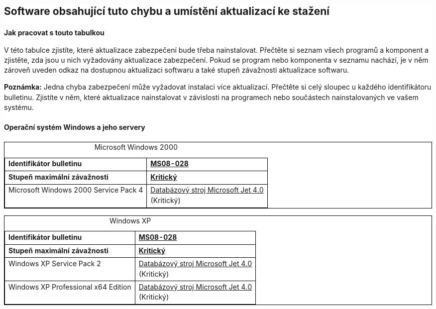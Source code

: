 Software obsahující tuto chybu a umístění aktualizací ke stažení
----------------------------------------------------------------

<span></span>
**Jak pracovat s touto tabulkou**

V této tabulce zjistíte, které aktualizace zabezpečení bude třeba nainstalovat. Přečtěte si seznam všech programů a komponent a zjistěte, zda jsou u nich vyžadovány aktualizace zabezpečení. Pokud se program nebo komponenta v seznamu nachází, je v něm zároveň uveden odkaz na dostupnou aktualizaci softwaru a také stupeň závažnosti aktualizace softwaru.

**Poznámka:** Jedna chyba zabezpečení může vyžadovat instalaci více aktualizací. Přečtěte si celý sloupec u každého identifikátoru bulletinu. Zjistíte v něm, které aktualizace nainstalovat v závislosti na programech nebo součástech nainstalovaných ve vašem systému.

#### Operační systém Windows a jeho servery

 
<table style="border:1px solid black;">
<caption>Microsoft Windows 2000</caption>
<tbody>
<tr class="odd">
<td style="border:1px solid black;"><strong>Identifikátor bulletinu</strong></td>
<td style="border:1px solid black;"><a href="http://technet.microsoft.com/security/bulletin/ms08-028"><strong>MS08-028</strong></a></td>
</tr>
<tr class="even">
<td style="border:1px solid black;"><strong>Stupeň maximální závažnosti</strong></td>
<td style="border:1px solid black;"><a href="http://go.microsoft.com/fwlink/?linkid=21140"><strong>Kritický</strong></a></td>
</tr>
<tr class="odd">
<td style="border:1px solid black;">Microsoft Windows 2000 Service Pack 4</td>
<td style="border:1px solid black;"><a href="http://www.microsoft.com/downloads/details.aspx?familyid=0de12d09-e675-4cf0-bc6f-e42eeb4784a1">Databázový stroj Microsoft Jet 4.0</a><br />
(Kritický)</td>
</tr>
</tbody>
</table>
 

 
<table style="border:1px solid black;">
<caption>Windows XP</caption>
<tbody>
<tr class="odd">
<td style="border:1px solid black;"><strong>Identifikátor bulletinu</strong></td>
<td style="border:1px solid black;"><a href="http://technet.microsoft.com/security/bulletin/ms08-028"><strong>MS08-028</strong></a></td>
</tr>
<tr class="even">
<td style="border:1px solid black;"><strong>Stupeň maximální závažnosti</strong></td>
<td style="border:1px solid black;"><a href="http://go.microsoft.com/fwlink/?linkid=21140"><strong>Kritický</strong></a></td>
</tr>
<tr class="odd">
<td style="border:1px solid black;">Windows XP Service Pack 2</td>
<td style="border:1px solid black;"><a href="http://www.microsoft.com/downloads/details.aspx?familyid=3247433f-0aa9-49b8-9e40-c5463a95bcff">Databázový stroj Microsoft Jet 4.0</a><br />
(Kritický)</td>
</tr>
<tr class="even">
<td style="border:1px solid black;">Windows XP Professional x64 Edition</td>
<td style="border:1px solid black;"><a href="http://www.microsoft.com/downloads/details.aspx?familyid=4915ebc4-5e7b-493e-b8c4-321d40d9a701">Databázový stroj Microsoft Jet 4.0</a><br />
(Kritický)</td>
</tr>